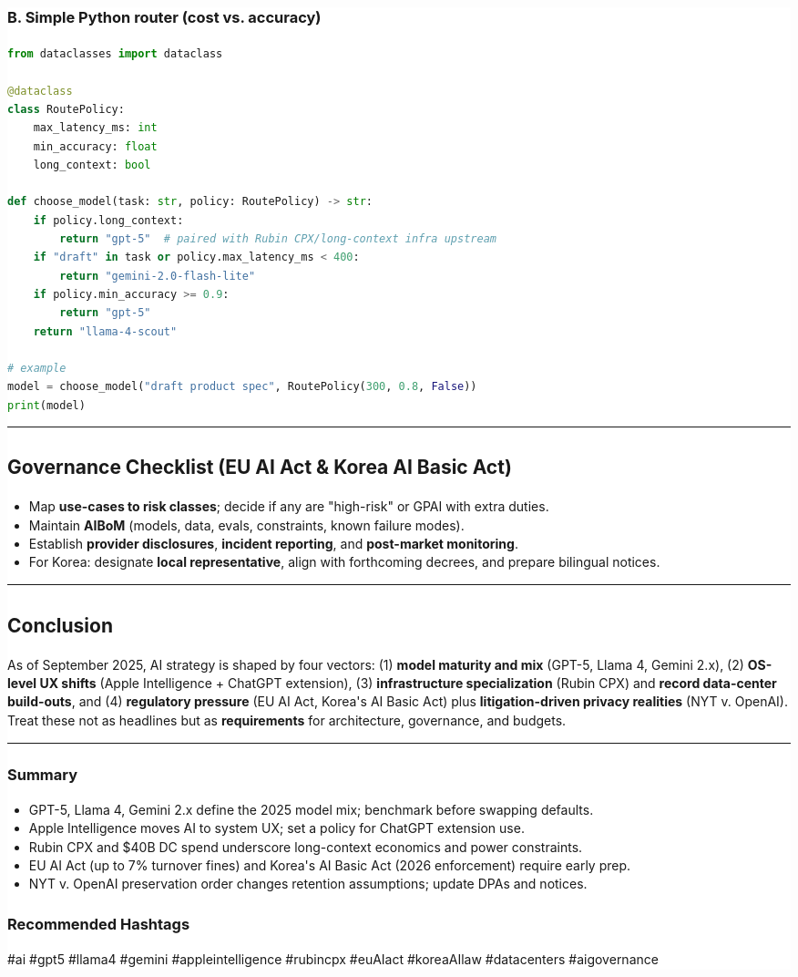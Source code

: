 ### B. Simple Python router (cost vs. accuracy)

```python
from dataclasses import dataclass

@dataclass
class RoutePolicy:
    max_latency_ms: int
    min_accuracy: float
    long_context: bool

def choose_model(task: str, policy: RoutePolicy) -> str:
    if policy.long_context:
        return "gpt-5"  # paired with Rubin CPX/long-context infra upstream
    if "draft" in task or policy.max_latency_ms < 400:
        return "gemini-2.0-flash-lite"
    if policy.min_accuracy >= 0.9:
        return "gpt-5"
    return "llama-4-scout"

# example
model = choose_model("draft product spec", RoutePolicy(300, 0.8, False))
print(model)
```

---

## Governance Checklist (EU AI Act & Korea AI Basic Act)

* Map **use-cases to risk classes**; decide if any are "high-risk" or GPAI with extra duties.
* Maintain **AIBoM** (models, data, evals, constraints, known failure modes).
* Establish **provider disclosures**, **incident reporting**, and **post-market monitoring**.
* For Korea: designate **local representative**, align with forthcoming decrees, and prepare bilingual notices.

---

## Conclusion

As of September 2025, AI strategy is shaped by four vectors: (1) **model maturity and mix** (GPT-5, Llama 4, Gemini 2.x), (2) **OS-level UX shifts** (Apple Intelligence + ChatGPT extension), (3) **infrastructure specialization** (Rubin CPX) and **record data-center build-outs**, and (4) **regulatory pressure** (EU AI Act, Korea's AI Basic Act) plus **litigation-driven privacy realities** (NYT v. OpenAI). Treat these not as headlines but as **requirements** for architecture, governance, and budgets.

---

### Summary

* GPT-5, Llama 4, Gemini 2.x define the 2025 model mix; benchmark before swapping defaults.
* Apple Intelligence moves AI to system UX; set a policy for ChatGPT extension use.
* Rubin CPX and $40B DC spend underscore long-context economics and power constraints.
* EU AI Act (up to 7% turnover fines) and Korea's AI Basic Act (2026 enforcement) require early prep.
* NYT v. OpenAI preservation order changes retention assumptions; update DPAs and notices.

### Recommended Hashtags

#ai #gpt5 #llama4 #gemini #appleintelligence #rubincpx #euAIact #koreaAIlaw #datacenters #aigovernance